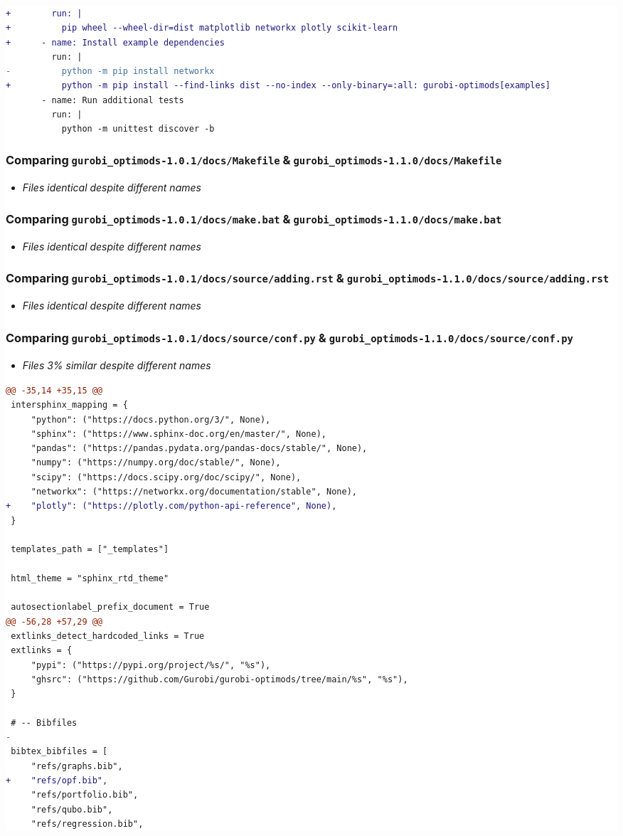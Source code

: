 ```diff
+        run: |
+          pip wheel --wheel-dir=dist matplotlib networkx plotly scikit-learn
+      - name: Install example dependencies
         run: |
-          python -m pip install networkx
+          python -m pip install --find-links dist --no-index --only-binary=:all: gurobi-optimods[examples]
       - name: Run additional tests
         run: |
           python -m unittest discover -b
```

### Comparing `gurobi_optimods-1.0.1/docs/Makefile` & `gurobi_optimods-1.1.0/docs/Makefile`

 * *Files identical despite different names*

### Comparing `gurobi_optimods-1.0.1/docs/make.bat` & `gurobi_optimods-1.1.0/docs/make.bat`

 * *Files identical despite different names*

### Comparing `gurobi_optimods-1.0.1/docs/source/adding.rst` & `gurobi_optimods-1.1.0/docs/source/adding.rst`

 * *Files identical despite different names*

### Comparing `gurobi_optimods-1.0.1/docs/source/conf.py` & `gurobi_optimods-1.1.0/docs/source/conf.py`

 * *Files 3% similar despite different names*

```diff
@@ -35,14 +35,15 @@
 intersphinx_mapping = {
     "python": ("https://docs.python.org/3/", None),
     "sphinx": ("https://www.sphinx-doc.org/en/master/", None),
     "pandas": ("https://pandas.pydata.org/pandas-docs/stable/", None),
     "numpy": ("https://numpy.org/doc/stable/", None),
     "scipy": ("https://docs.scipy.org/doc/scipy/", None),
     "networkx": ("https://networkx.org/documentation/stable", None),
+    "plotly": ("https://plotly.com/python-api-reference", None),
 }
 
 templates_path = ["_templates"]
 
 html_theme = "sphinx_rtd_theme"
 
 autosectionlabel_prefix_document = True
@@ -56,28 +57,29 @@
 extlinks_detect_hardcoded_links = True
 extlinks = {
     "pypi": ("https://pypi.org/project/%s/", "%s"),
     "ghsrc": ("https://github.com/Gurobi/gurobi-optimods/tree/main/%s", "%s"),
 }
 
 # -- Bibfiles
-
 bibtex_bibfiles = [
     "refs/graphs.bib",
+    "refs/opf.bib",
     "refs/portfolio.bib",
     "refs/qubo.bib",
     "refs/regression.bib",
```
